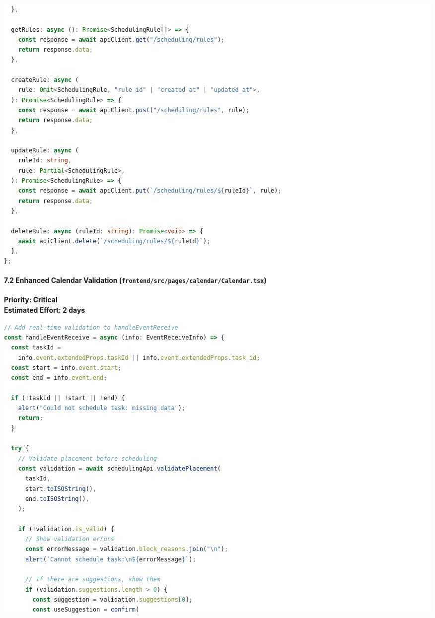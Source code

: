 ```typescript
  },

  getRules: async (): Promise<SchedulingRule[]> => {
    const response = await apiClient.get("/scheduling/rules");
    return response.data;
  },

  createRule: async (
    rule: Omit<SchedulingRule, "rule_id" | "created_at" | "updated_at">,
  ): Promise<SchedulingRule> => {
    const response = await apiClient.post("/scheduling/rules", rule);
    return response.data;
  },

  updateRule: async (
    ruleId: string,
    rule: Partial<SchedulingRule>,
  ): Promise<SchedulingRule> => {
    const response = await apiClient.put(`/scheduling/rules/${ruleId}`, rule);
    return response.data;
  },

  deleteRule: async (ruleId: string): Promise<void> => {
    await apiClient.delete(`/scheduling/rules/${ruleId}`);
  },
};
```

#### 7.2 Enhanced Calendar Validation (`frontend/src/pages/calendar/Calendar.tsx`)

**Priority: Critical**  
**Estimated Effort: 2 days**

```typescript
// Add real-time validation to handleEventReceive
const handleEventReceive = async (info: EventReceiveInfo) => {
  const taskId =
    info.event.extendedProps.taskId || info.event.extendedProps.task_id;
  const start = info.event.start;
  const end = info.event.end;

  if (!taskId || !start || !end) {
    alert("Could not schedule task: missing data");
    return;
  }

  try {
    // Validate placement before scheduling
    const validation = await schedulingApi.validatePlacement(
      taskId,
      start.toISOString(),
      end.toISOString(),
    );

    if (!validation.is_valid) {
      // Show validation errors
      const errorMessage = validation.block_reasons.join("\n");
      alert(`Cannot schedule task:\n${errorMessage}`);

      // If there are suggestions, show them
      if (validation.suggestions.length > 0) {
        const suggestion = validation.suggestions[0];
        const useSuggestion = confirm(
```